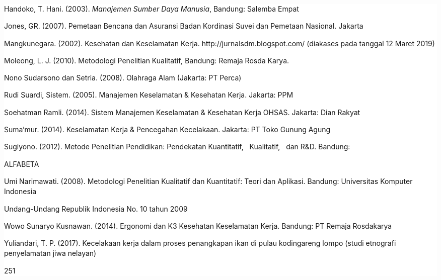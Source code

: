 <p><span class="font3">Handoko, T. Hani. (2003). </span><span class="font3" style="font-style:italic;">Manajemen Sumber Daya Manusia</span><span class="font3">, Bandung: Salemba Empat</span></p>
<p><span class="font3">Jones, GR. (2007). Pemetaan Bencana dan Asuransi Badan Kordinasi Suvei dan Pemetaan Nasional. Jakarta</span></p>
<p><span class="font3">Mangkunegara. (2002). Kesehatan dan Keselamatan Kerja. </span><a href="http://jurnalsdm.blogspot.com/"><span class="font3">http://jurnalsdm.blogspot.com/</span></a><span class="font3"> (diakases pada tanggal 12 Maret 2019)</span></p>
<p><span class="font3">Moleong, L. J. (2010). Metodologi Penelitian Kualitatif</span><span class="font3" style="font-style:italic;">, </span><span class="font3">Bandung: Remaja Rosda Karya.</span></p>
<p><span class="font3">Nono Sudarsono dan Setria. (2008). Olahraga Alam (Jakarta: PT Perca)</span></p>
<p><span class="font3">Rudi Suardi, Sistem. (2005). Manajemen Keselamatan &amp;&nbsp;Kesehatan Kerja. Jakarta: PPM</span></p>
<p><span class="font3">Soehatman Ramli. (2014). Sistem Manajemen Keselamatan &amp;&nbsp;Kesehatan Kerja OHSAS. Jakarta: Dian Rakyat</span></p>
<p><span class="font3">Suma’mur. (2014). Keselamatan Kerja &amp;&nbsp;Pencegahan Kecelakaan. Jakarta: PT Toko Gunung Agung</span></p>
<p><span class="font3">Sugiyono. (2012). Metode Penelitian Pendidikan: Pendekatan Kuantitatif, &nbsp;&nbsp;Kualitatif, &nbsp;&nbsp;dan R&amp;D. Bandung:</span></p>
<p><span class="font3">ALFABETA</span></p>
<p><span class="font3">Umi Narimawati. (2008). Metodologi Penelitian Kualitatif dan Kuantitatif: Teori dan Aplikasi. Bandung: Universitas Komputer Indonesia</span></p>
<p><span class="font3">Undang-Undang Republik Indonesia No. 10 tahun 2009</span></p>
<p><span class="font3">Wowo Sunaryo Kusnawan. (2014). Ergonomi dan K3 Kesehatan Keselamatan Kerja. Bandung: PT Remaja Rosdakarya</span></p>
<p><span class="font3">Yuliandari, T. P. (2017). Kecelakaan kerja dalam proses penangkapan ikan di pulau kodingareng lompo (studi etnografi penyelamatan jiwa nelayan)</span></p>
<p><span class="font0">251</span></p>